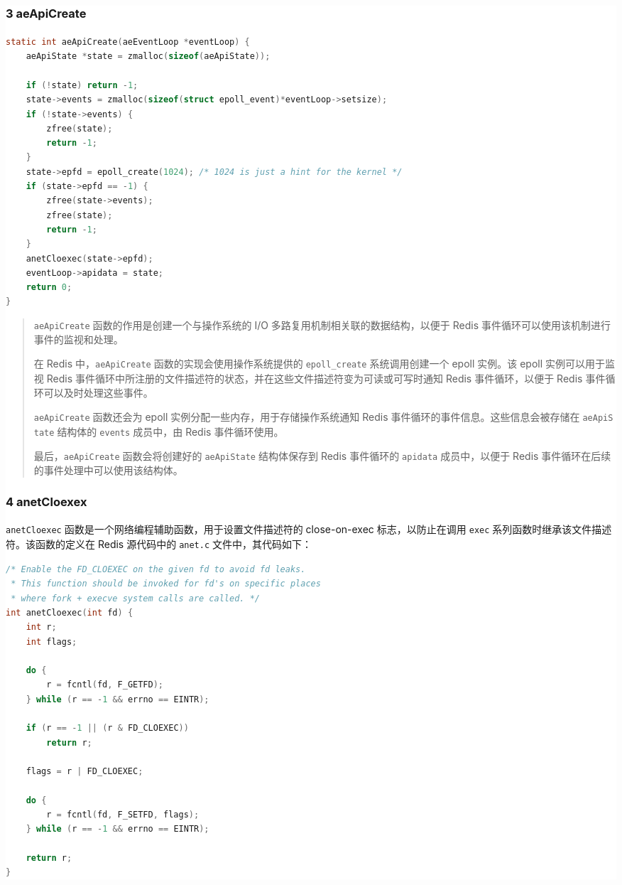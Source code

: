 ### 3 aeApiCreate

```c
static int aeApiCreate(aeEventLoop *eventLoop) {
    aeApiState *state = zmalloc(sizeof(aeApiState));

    if (!state) return -1;
    state->events = zmalloc(sizeof(struct epoll_event)*eventLoop->setsize);
    if (!state->events) {
        zfree(state);
        return -1;
    }
    state->epfd = epoll_create(1024); /* 1024 is just a hint for the kernel */
    if (state->epfd == -1) {
        zfree(state->events);
        zfree(state);
        return -1;
    }
    anetCloexec(state->epfd);
    eventLoop->apidata = state;
    return 0;
}

```

> `aeApiCreate` 函数的作用是创建一个与操作系统的 I/O 多路复用机制相关联的数据结构，以便于 Redis 事件循环可以使用该机制进行事件的监视和处理。
>
> 在 Redis 中，`aeApiCreate` 函数的实现会使用操作系统提供的 `epoll_create` 系统调用创建一个 epoll 实例。该 epoll 实例可以用于监视 Redis 事件循环中所注册的文件描述符的状态，并在这些文件描述符变为可读或可写时通知 Redis 事件循环，以便于 Redis 事件循环可以及时处理这些事件。
>
> `aeApiCreate` 函数还会为 epoll 实例分配一些内存，用于存储操作系统通知 Redis 事件循环的事件信息。这些信息会被存储在 `aeApiState` 结构体的 `events` 成员中，由 Redis 事件循环使用。
>
> 最后，`aeApiCreate` 函数会将创建好的 `aeApiState` 结构体保存到 Redis 事件循环的 `apidata` 成员中，以便于 Redis 事件循环在后续的事件处理中可以使用该结构体。

### 4 anetCloexex

`anetCloexec` 函数是一个网络编程辅助函数，用于设置文件描述符的 close-on-exec 标志，以防止在调用 `exec` 系列函数时继承该文件描述符。该函数的定义在 Redis 源代码中的 `anet.c` 文件中，其代码如下：

```c
/* Enable the FD_CLOEXEC on the given fd to avoid fd leaks. 
 * This function should be invoked for fd's on specific places 
 * where fork + execve system calls are called. */
int anetCloexec(int fd) {
    int r;
    int flags;

    do {
        r = fcntl(fd, F_GETFD);
    } while (r == -1 && errno == EINTR);

    if (r == -1 || (r & FD_CLOEXEC))
        return r;

    flags = r | FD_CLOEXEC;

    do {
        r = fcntl(fd, F_SETFD, flags);
    } while (r == -1 && errno == EINTR);

    return r;
}

```